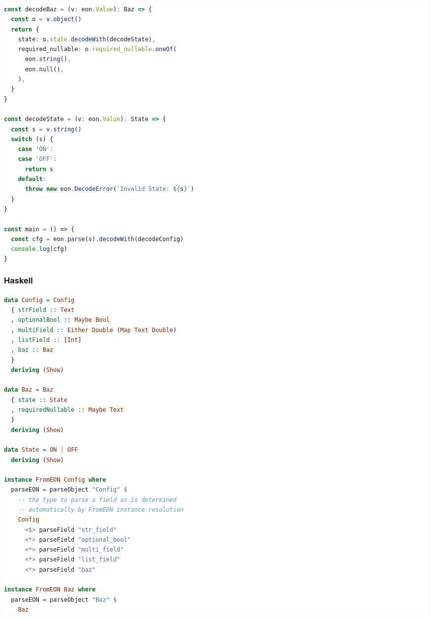 ```ts
const decodeBaz = (v: eon.Value): Baz => {
  const o = v.object()
  return {
    state: o.state.decodeWith(decodeState),
    required_nullable: o.required_nullable.oneOf(
      eon.string(),
      eon.null(),
    ),
  }
}

const decodeState = (v: eon.Value): State => {
  const s = v.string()
  switch (s) {
    case 'ON':
    case 'OFF':
      return s
    default:
      throw new eon.DecodeError(`Invalid State: ${s}`)
  }
}

const main = () => {
  const cfg = eon.parse(s).decodeWith(decodeConfig)
  console.log(cfg)
}
```

### Haskell

```haskell
data Config = Config
  { strField :: Text
  , optionalBool :: Maybe Bool
  , multiField :: Either Double (Map Text Double)
  , listField :: [Int]
  , baz :: Baz
  }
  deriving (Show)

data Baz = Baz
  { state :: State
  , requiredNullable :: Maybe Text
  }
  deriving (Show)

data State = ON | OFF
  deriving (Show)

instance FromEON Config where
  parseEON = parseObject "Config" $
    -- the type to parse a field as is determined
    -- automatically by FromEON instance resolution
    Config
      <$> parseField "str_field"
      <*> parseField "optional_bool"
      <*> parseField "multi_field"
      <*> parseField "list_field"
      <*> parseField "baz"

instance FromEON Baz where
  parseEON = parseObject "Baz" $
    Baz
```

[^1]: Yes, YAML 1.2 only allows `true` or `false` now, but does your YAML parsing library using 1.2? If your library uses `libyaml`, you're [still on 1.1](https://github.com/yaml/libyaml/issues/20)
[^2]: Actual implementation may avoid the intermediate JSON object for performance reasons. But this is the conceptual model that one should have.